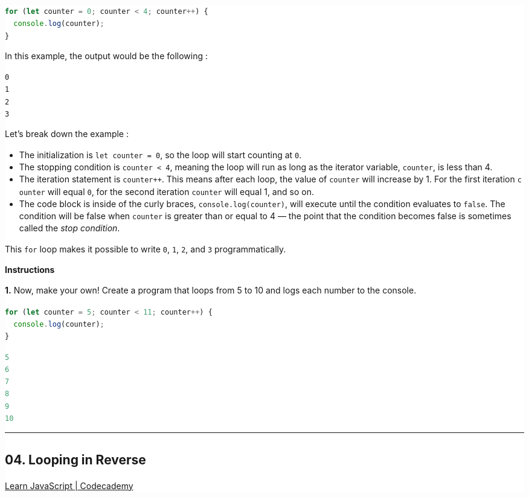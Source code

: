 ```js
for (let counter = 0; counter < 4; counter++) {
  console.log(counter);
}
```

In this example, the output would be the following :

```
0
1
2
3
```

Let’s break down the example :

- The initialization is `let counter = 0`, so the loop will start counting at `0`.
- The stopping condition is `counter < 4`, meaning the loop will run as long as the iterator variable, `counter`, is less than 4.
- The iteration statement is `counter++`. This means after each loop, the value of `counter` will increase by 1. For the first iteration `counter` will equal `0`, for the second iteration `counter` will equal 1, and so on.
- The code block is inside of the curly braces, `console.log(counter)`, will execute until the condition evaluates to `false`. The condition will be false when `counter` is greater than or equal to 4 — the point that the condition becomes false is sometimes called the *stop condition*.

This `for` loop makes it possible to write `0`, `1`, `2`, and `3` programmatically.

**Instructions**

**1.** Now, make your own! Create a program that loops from 5 to 10 and logs each number to the console.

```js
for (let counter = 5; counter < 11; counter++) {
  console.log(counter);
}
```

```js
5
6
7
8
9
10
```

-----



## 04. Looping in Reverse

[Learn JavaScript | Codecademy](https://www.codecademy.com/courses/introduction-to-javascript/lessons/loops/exercises/for-loop-ii)
